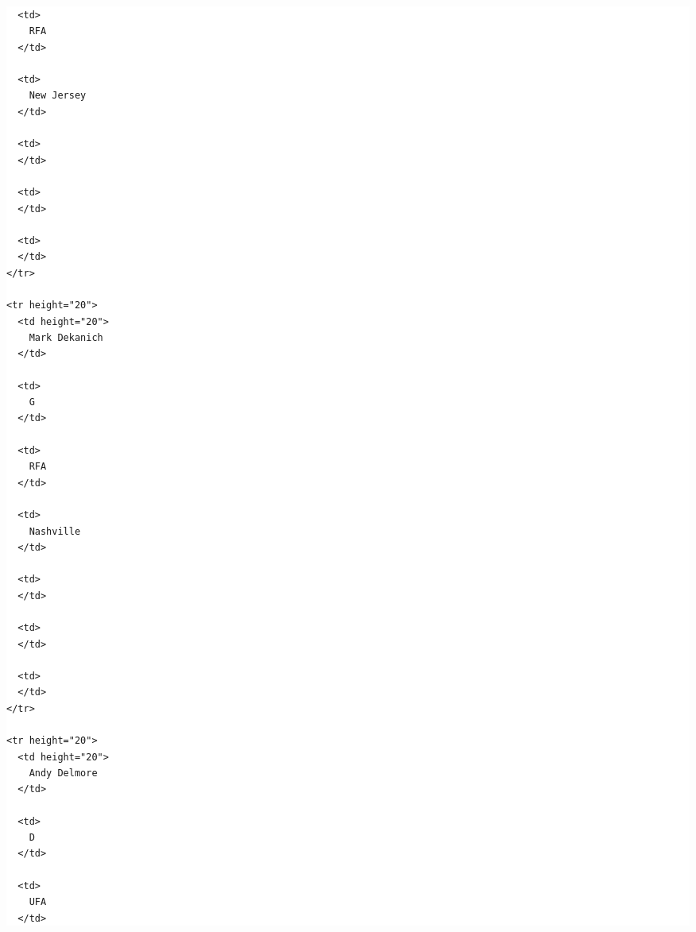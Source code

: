       <td>
        RFA
      </td>

      <td>
        New Jersey
      </td>

      <td>
      </td>

      <td>
      </td>

      <td>
      </td>
    </tr>

    <tr height="20">
      <td height="20">
        Mark Dekanich
      </td>

      <td>
        G
      </td>

      <td>
        RFA
      </td>

      <td>
        Nashville
      </td>

      <td>
      </td>

      <td>
      </td>

      <td>
      </td>
    </tr>

    <tr height="20">
      <td height="20">
        Andy Delmore
      </td>

      <td>
        D
      </td>

      <td>
        UFA
      </td>
